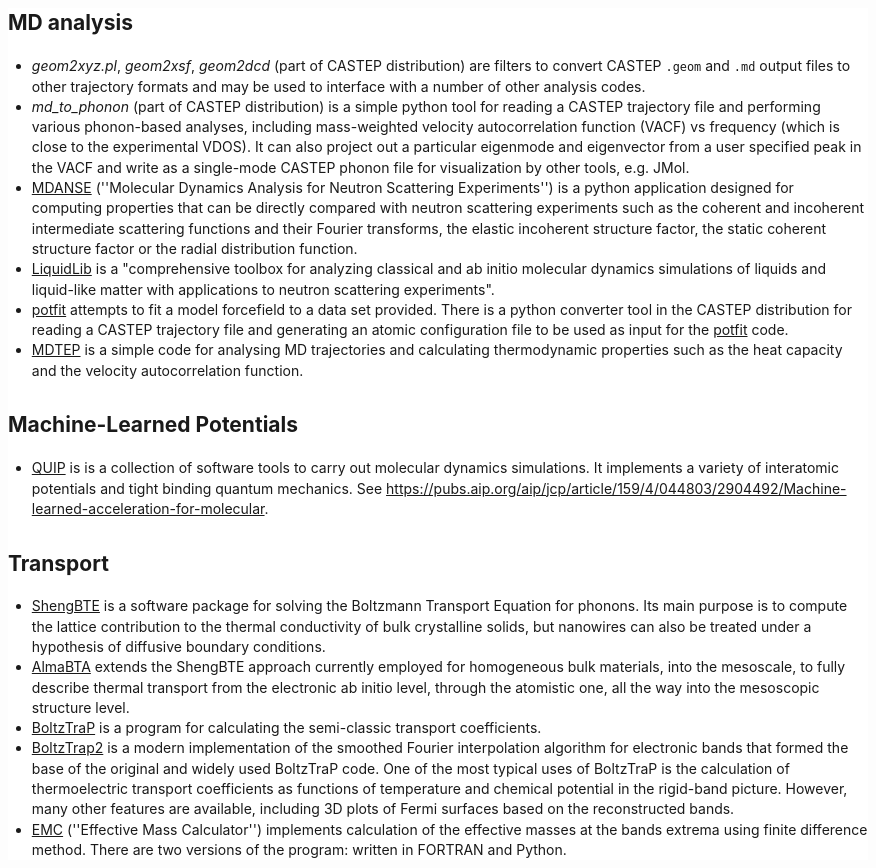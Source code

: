 ## MD analysis

* *geom2xyz.pl*, *geom2xsf*, *geom2dcd* (part of CASTEP distribution) are filters to convert CASTEP `.geom` and `.md` output files to other trajectory formats and may be used to interface with a number of other analysis codes.
* *md_to_phonon* (part of CASTEP distribution) is a simple python tool for reading a CASTEP trajectory file and performing various phonon-based analyses, including mass-weighted velocity autocorrelation function (VACF) vs frequency (which is close to the experimental VDOS). It can also project out a particular eigenmode and eigenvector from a user specified peak in the VACF and write as a single-mode CASTEP phonon file for visualization by other tools, e.g. JMol.
* [MDANSE](https://mdanse.org/) (''Molecular Dynamics Analysis for Neutron Scattering Experiments'') is a python application designed for computing properties that can be directly compared with neutron scattering experiments such as the coherent and incoherent intermediate scattering functions and their Fourier transforms, the elastic incoherent structure factor, the static coherent structure factor or the radial distribution function.
* [LiquidLib](https://z-laboratory.github.io/LiquidLib/) is a "comprehensive toolbox for analyzing classical and ab initio molecular dynamics simulations of liquids and liquid-like matter with applications to neutron scattering experiments".
* [potfit](https://www.potfit.net/) attempts to fit a model
forcefield to a data set provided. There is a python converter tool in the CASTEP distribution for reading a CASTEP trajectory file and generating an atomic configuration file to be used as input for the [potfit](https://www.potfit.net/) code.
* [MDTEP](http://www.tcm.phy.cam.ac.uk/castep/MD/node19.html) is a simple code for analysing MD trajectories and calculating thermodynamic properties such as the heat capacity and the velocity autocorrelation function.


## Machine-Learned Potentials

* [QUIP](https://github.com/libAtoms/QUIP) is  is a collection of software tools to carry out molecular dynamics simulations. It implements a variety of interatomic potentials and tight binding quantum mechanics. See https://pubs.aip.org/aip/jcp/article/159/4/044803/2904492/Machine-learned-acceleration-for-molecular.

## Transport

* [ShengBTE](http://www.shengbte.org/) is a software package for solving the Boltzmann Transport Equation for phonons. Its main purpose is to compute the lattice contribution to the thermal conductivity of bulk crystalline solids, but nanowires can also be treated under a hypothesis of diffusive boundary conditions.
* [AlmaBTA](http://www.almabte.eu/|AlmaBTE) extends the ShengBTE approach currently employed for homogeneous bulk materials, into the mesoscale, to fully describe thermal transport from the electronic ab initio level, through the atomistic one, all the way into the mesoscopic structure level.
* [BoltzTraP](https://www.imc.tuwien.ac.at//forschungsbereich_theoretische_chemie/forschungsgruppen/prof_dr_gkh_madsen_theoretical_materials_chemistry/boltztrap/) is a program for calculating the semi-classic transport coefficients.
* [BoltzTrap2](https://www.tuwien.at/en/tch/tc/theoretical-materials-chemistry/boltztrap2) is a modern implementation of the smoothed Fourier interpolation algorithm for electronic bands that formed the base of the original and widely used BoltzTraP code. One of the most typical uses of BoltzTraP is the calculation of thermoelectric transport coefficients as functions of temperature and chemical potential in the rigid-band picture. However, many other features are available, including 3D plots of Fermi surfaces based on the reconstructed bands.
* [EMC](https://github.com/afonari/emc) (''Effective Mass Calculator'') implements calculation of the effective masses at the bands extrema using finite difference method. There are two versions of the program: written in FORTRAN and Python.
